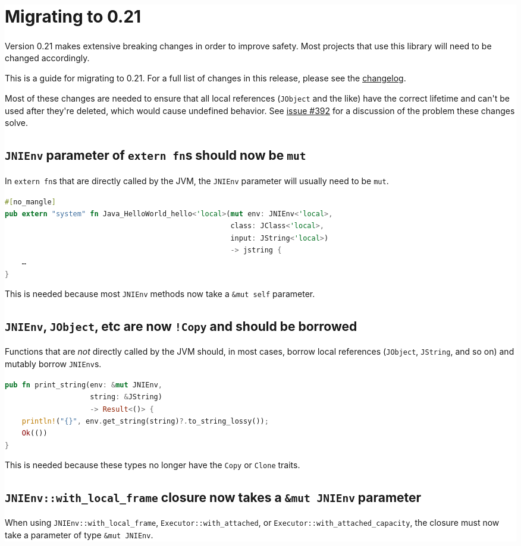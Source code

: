 # Migrating to 0.21

Version 0.21 makes extensive breaking changes in order to improve safety. Most projects that use this library will need to be changed accordingly.

This is a guide for migrating to 0.21. For a full list of changes in this release, please see the [changelog](../CHANGELOG.md).

Most of these changes are needed to ensure that all local references (`JObject` and the like) have the correct lifetime and can't be used after they're deleted, which would cause undefined behavior. See [issue #392](https://github.com/jni-rs/jni-rs/issues/392) for a discussion of the problem these changes solve.


## `JNIEnv` parameter of `extern fn`s should now be `mut`

In `extern fn`s that are directly called by the JVM, the `JNIEnv` parameter will usually need to be `mut`.

```rust
#[no_mangle]
pub extern "system" fn Java_HelloWorld_hello<'local>(mut env: JNIEnv<'local>,
                                                     class: JClass<'local>,
                                                     input: JString<'local>)
                                                     -> jstring {
    …
}
```

This is needed because most `JNIEnv` methods now take a `&mut self` parameter.


## `JNIEnv`, `JObject`, etc are now `!Copy` and should be borrowed

Functions that are *not* directly called by the JVM should, in most cases, borrow local references (`JObject`, `JString`, and so on) and mutably borrow `JNIEnv`s.

```rust
pub fn print_string(env: &mut JNIEnv,
                    string: &JString)
                    -> Result<()> {
    println!("{}", env.get_string(string)?.to_string_lossy());
    Ok(())
}
```

This is needed because these types no longer have the `Copy` or `Clone` traits.


## `JNIEnv::with_local_frame` closure now takes a `&mut JNIEnv` parameter

When using `JNIEnv::with_local_frame`, `Executor::with_attached`, or `Executor::with_attached_capacity`, the closure must now take a parameter of type `&mut JNIEnv`.
